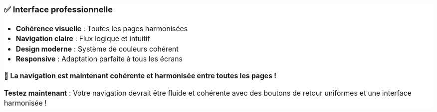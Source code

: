 ### **✅ Interface professionnelle**
- **Cohérence visuelle** : Toutes les pages harmonisées
- **Navigation claire** : Flux logique et intuitif
- **Design moderne** : Système de couleurs cohérent
- **Responsive** : Adaptation parfaite à tous les écrans

**🧭 La navigation est maintenant cohérente et harmonisée entre toutes les pages !**

**Testez maintenant** : Votre navigation devrait être fluide et cohérente avec des boutons de retour uniformes et une interface harmonisée !

